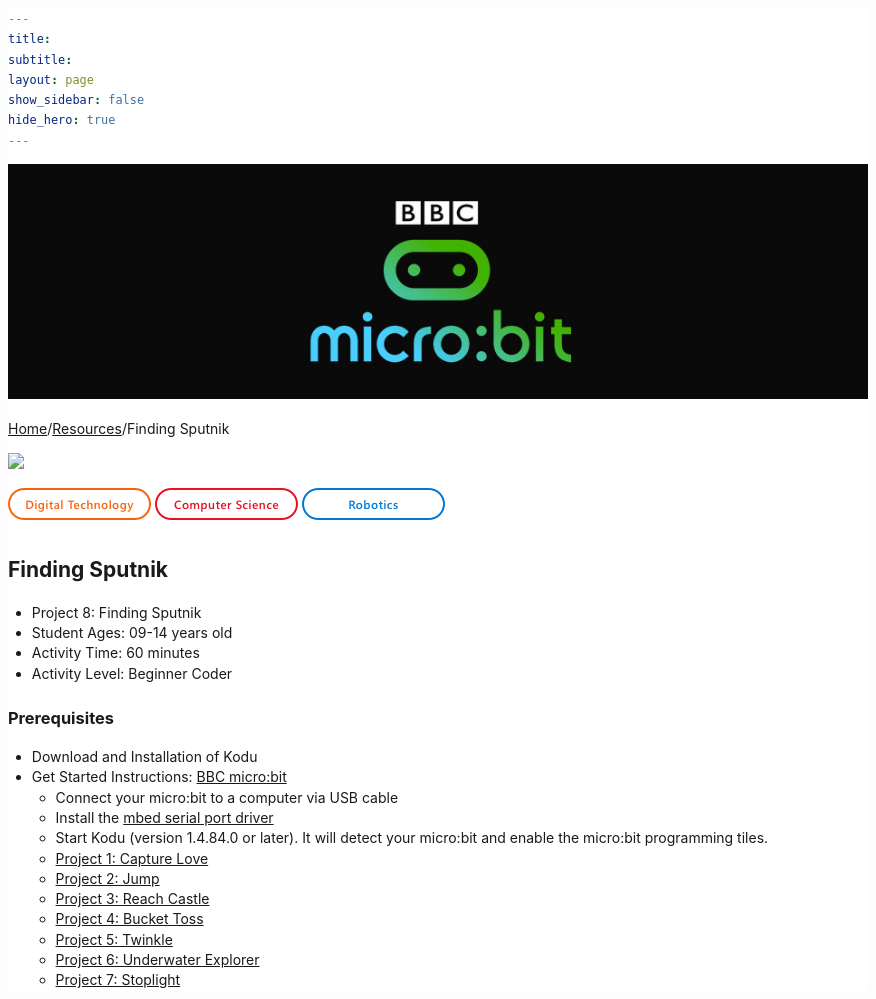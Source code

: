```yaml
---
title:
subtitle:
layout: page
show_sidebar: false
hide_hero: true
---
```


![BBC micro:bit](microbit_header.jpg)

[Home](../..)/[Resources](..)/Finding Sputnik

[![](https://www.kodugamelab.com/API/Thumbnail?world=4PYTRVYnz0m50vbZyxXrUA==)](https://worlds.kodugamelab.com/world/4PYTRVYnz0m50vbZyxXrUA==)

![Digital Technology](../dt.png) ![Computer Science](../cs.png) ![robotics](../r.png)

## Finding Sputnik
* Project 8: Finding Sputnik
* Student Ages: 09-14 years old
* Activity Time: 60 minutes 
* Activity Level: Beginner Coder

### Prerequisites
* Download and Installation of Kodu
* Get Started Instructions: [BBC micro:bit](microbit)
  * Connect your micro:bit to a computer via USB cable
  * Install the [mbed serial port driver](https://developer.mbed.org/media/downloads/drivers/mbedWinSerial_16466.exe)
  * Start Kodu (version 1.4.84.0 or later). It will detect your micro:bit and enable the micro:bit programming tiles.
  * [Project 1: Capture Love](capture_love)
  * [Project 2: Jump](jump)
  * [Project 3: Reach Castle](reach_castle)
  * [Project 4: Bucket Toss](bucket_toss)
  * [Project 5: Twinkle](twinkle)
  * [Project 6: Underwater Explorer](underwater_explorer)
  * [Project 7: Stoplight](stoplight)
    